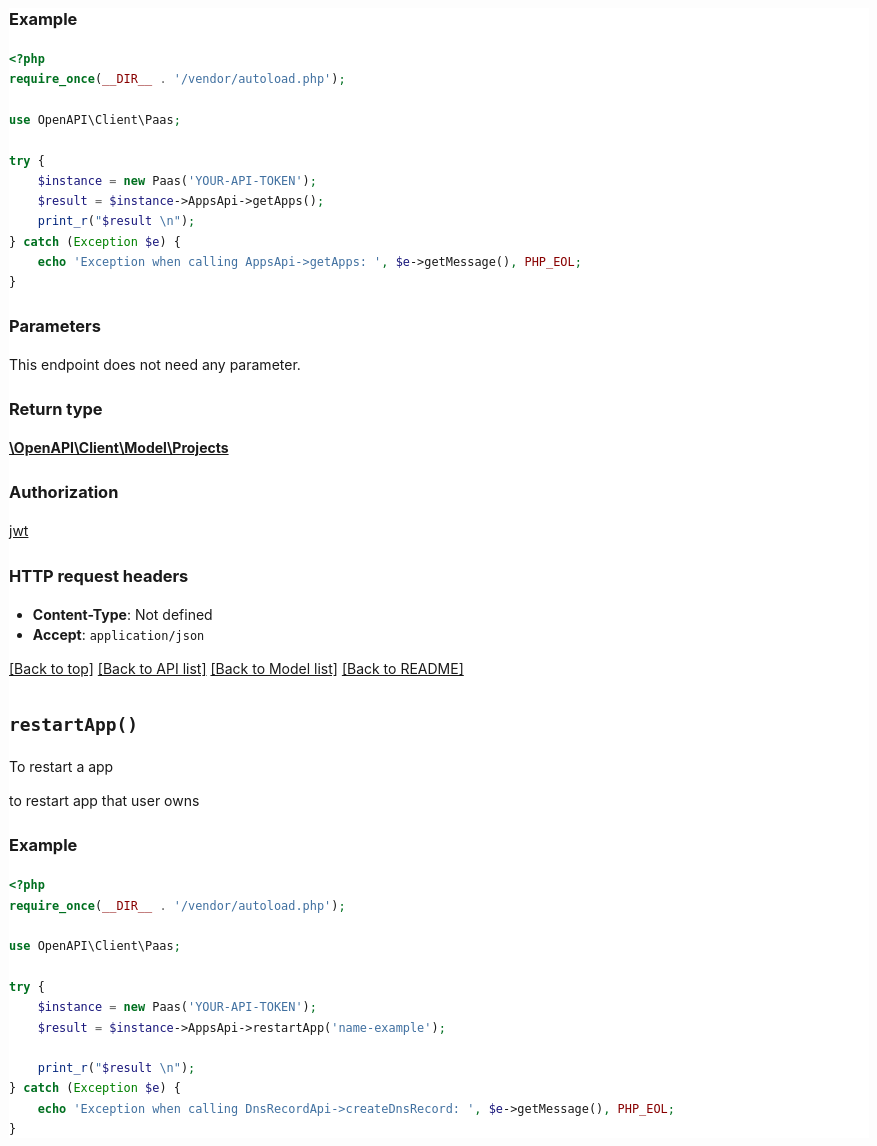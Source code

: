 ### Example

```php
<?php
require_once(__DIR__ . '/vendor/autoload.php');

use OpenAPI\Client\Paas;

try {
    $instance = new Paas('YOUR-API-TOKEN');
    $result = $instance->AppsApi->getApps();
    print_r("$result \n");
} catch (Exception $e) {
    echo 'Exception when calling AppsApi->getApps: ', $e->getMessage(), PHP_EOL;
}

```

### Parameters

This endpoint does not need any parameter.

### Return type

[**\OpenAPI\Client\Model\Projects**](../Model/Projects.md)

### Authorization

[jwt](../../README.md#jwt)

### HTTP request headers

- **Content-Type**: Not defined
- **Accept**: `application/json`

[[Back to top]](#) [[Back to API list]](../../README.md#endpoints)
[[Back to Model list]](../../README.md#models)
[[Back to README]](../../README.md)

## `restartApp()`



To restart a app

to restart app that user owns

### Example

```php
<?php
require_once(__DIR__ . '/vendor/autoload.php');

use OpenAPI\Client\Paas;

try {
    $instance = new Paas('YOUR-API-TOKEN');
    $result = $instance->AppsApi->restartApp('name-example');

    print_r("$result \n");
} catch (Exception $e) {
    echo 'Exception when calling DnsRecordApi->createDnsRecord: ', $e->getMessage(), PHP_EOL;
}

```
